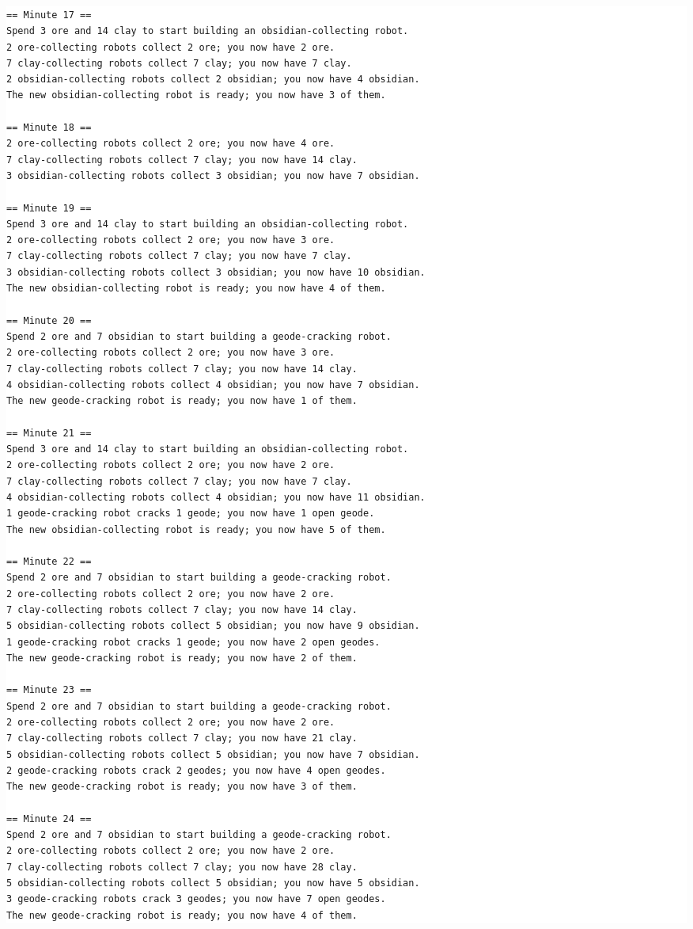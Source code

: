     == Minute 17 ==
    Spend 3 ore and 14 clay to start building an obsidian-collecting robot.
    2 ore-collecting robots collect 2 ore; you now have 2 ore.
    7 clay-collecting robots collect 7 clay; you now have 7 clay.
    2 obsidian-collecting robots collect 2 obsidian; you now have 4 obsidian.
    The new obsidian-collecting robot is ready; you now have 3 of them.
    
    == Minute 18 ==
    2 ore-collecting robots collect 2 ore; you now have 4 ore.
    7 clay-collecting robots collect 7 clay; you now have 14 clay.
    3 obsidian-collecting robots collect 3 obsidian; you now have 7 obsidian.
    
    == Minute 19 ==
    Spend 3 ore and 14 clay to start building an obsidian-collecting robot.
    2 ore-collecting robots collect 2 ore; you now have 3 ore.
    7 clay-collecting robots collect 7 clay; you now have 7 clay.
    3 obsidian-collecting robots collect 3 obsidian; you now have 10 obsidian.
    The new obsidian-collecting robot is ready; you now have 4 of them.
    
    == Minute 20 ==
    Spend 2 ore and 7 obsidian to start building a geode-cracking robot.
    2 ore-collecting robots collect 2 ore; you now have 3 ore.
    7 clay-collecting robots collect 7 clay; you now have 14 clay.
    4 obsidian-collecting robots collect 4 obsidian; you now have 7 obsidian.
    The new geode-cracking robot is ready; you now have 1 of them.
    
    == Minute 21 ==
    Spend 3 ore and 14 clay to start building an obsidian-collecting robot.
    2 ore-collecting robots collect 2 ore; you now have 2 ore.
    7 clay-collecting robots collect 7 clay; you now have 7 clay.
    4 obsidian-collecting robots collect 4 obsidian; you now have 11 obsidian.
    1 geode-cracking robot cracks 1 geode; you now have 1 open geode.
    The new obsidian-collecting robot is ready; you now have 5 of them.
    
    == Minute 22 ==
    Spend 2 ore and 7 obsidian to start building a geode-cracking robot.
    2 ore-collecting robots collect 2 ore; you now have 2 ore.
    7 clay-collecting robots collect 7 clay; you now have 14 clay.
    5 obsidian-collecting robots collect 5 obsidian; you now have 9 obsidian.
    1 geode-cracking robot cracks 1 geode; you now have 2 open geodes.
    The new geode-cracking robot is ready; you now have 2 of them.
    
    == Minute 23 ==
    Spend 2 ore and 7 obsidian to start building a geode-cracking robot.
    2 ore-collecting robots collect 2 ore; you now have 2 ore.
    7 clay-collecting robots collect 7 clay; you now have 21 clay.
    5 obsidian-collecting robots collect 5 obsidian; you now have 7 obsidian.
    2 geode-cracking robots crack 2 geodes; you now have 4 open geodes.
    The new geode-cracking robot is ready; you now have 3 of them.
    
    == Minute 24 ==
    Spend 2 ore and 7 obsidian to start building a geode-cracking robot.
    2 ore-collecting robots collect 2 ore; you now have 2 ore.
    7 clay-collecting robots collect 7 clay; you now have 28 clay.
    5 obsidian-collecting robots collect 5 obsidian; you now have 5 obsidian.
    3 geode-cracking robots crack 3 geodes; you now have 7 open geodes.
    The new geode-cracking robot is ready; you now have 4 of them.
    